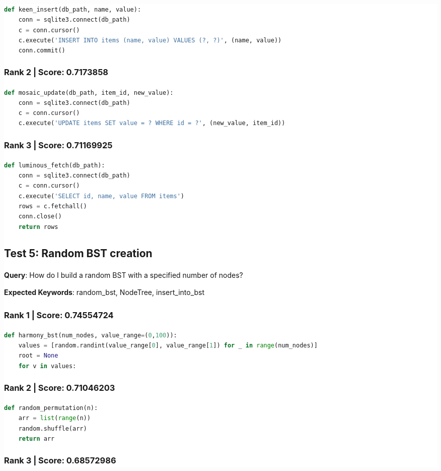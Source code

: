 ```python
def keen_insert(db_path, name, value):
    conn = sqlite3.connect(db_path)
    c = conn.cursor()
    c.execute('INSERT INTO items (name, value) VALUES (?, ?)', (name, value))
    conn.commit()
```

### Rank 2 | Score: 0.7173858

```python
def mosaic_update(db_path, item_id, new_value):
    conn = sqlite3.connect(db_path)
    c = conn.cursor()
    c.execute('UPDATE items SET value = ? WHERE id = ?', (new_value, item_id))
```

### Rank 3 | Score: 0.71169925

```python
def luminous_fetch(db_path):
    conn = sqlite3.connect(db_path)
    c = conn.cursor()
    c.execute('SELECT id, name, value FROM items')
    rows = c.fetchall()
    conn.close()
    return rows
```

## Test 5: Random BST creation

**Query**: How do I build a random BST with a specified number of nodes?

**Expected Keywords**: random_bst, NodeTree, insert_into_bst

### Rank 1 | Score: 0.74554724

```python
def harmony_bst(num_nodes, value_range=(0,100)):
    values = [random.randint(value_range[0], value_range[1]) for _ in range(num_nodes)]
    root = None
    for v in values:
```

### Rank 2 | Score: 0.71046203

```python
def random_permutation(n):
    arr = list(range(n))
    random.shuffle(arr)
    return arr
```

### Rank 3 | Score: 0.68572986
